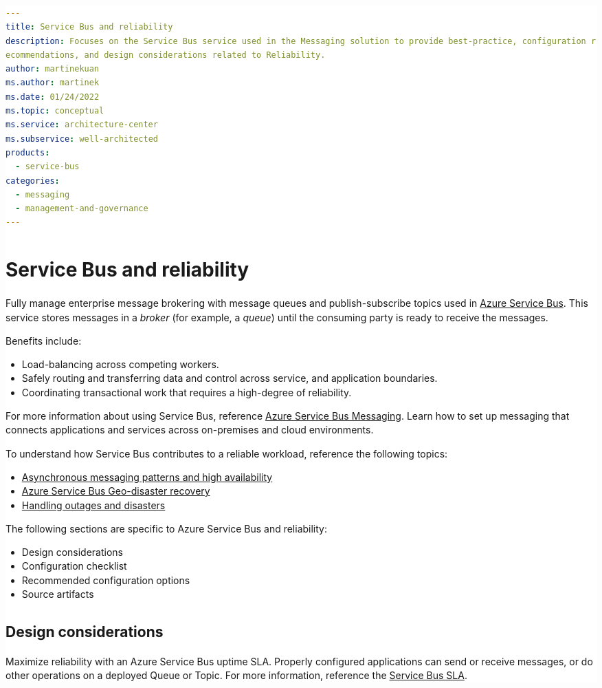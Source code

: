 ```yaml
---
title: Service Bus and reliability
description: Focuses on the Service Bus service used in the Messaging solution to provide best-practice, configuration recommendations, and design considerations related to Reliability.
author: martinekuan
ms.author: martinek
ms.date: 01/24/2022
ms.topic: conceptual
ms.service: architecture-center
ms.subservice: well-architected
products:
  - service-bus
categories:
  - messaging
  - management-and-governance
---
```


# Service Bus and reliability

 Fully manage enterprise message brokering with message queues and publish-subscribe topics used in [Azure Service Bus](/azure/service-bus-messaging/service-bus-messaging-overview). This service stores messages in a *broker* (for example, a *queue*) until the consuming party is ready to receive the messages.

Benefits include:

- Load-balancing across competing workers.
- Safely routing and transferring data and control across service, and application boundaries.
- Coordinating transactional work that requires a high-degree of reliability.

For more information about using Service Bus, reference [Azure Service Bus Messaging](/azure/service-bus-messaging/). Learn how to set up messaging that connects applications and services across on-premises and cloud environments.

To understand how Service Bus contributes to a reliable workload, reference the following topics:

- [Asynchronous messaging patterns and high availability](/azure/service-bus-messaging/service-bus-async-messaging)
- [Azure Service Bus Geo-disaster recovery](/azure/service-bus-messaging/service-bus-geo-dr)
- [Handling outages and disasters](/azure/service-bus-messaging/service-bus-outages-disasters)

The following sections are specific to Azure Service Bus and reliability:

- Design considerations
- Configuration checklist
- Recommended configuration options
- Source artifacts

## Design considerations

Maximize reliability with an Azure Service Bus uptime SLA. Properly configured applications can send or receive messages, or do other operations on a deployed Queue or Topic. For more information, reference the [Service Bus SLA](https://azure.microsoft.com/support/legal/sla/service-bus/v1_1/).
